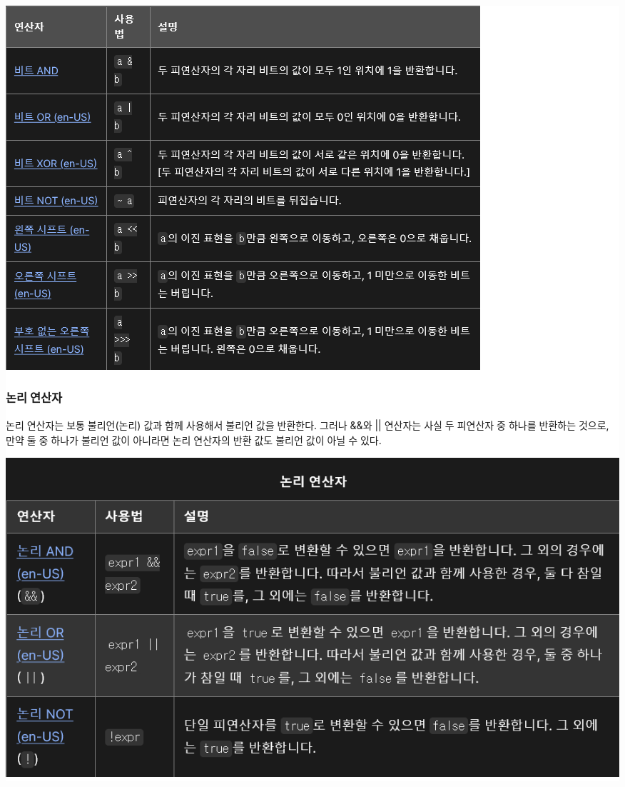 ![비트](비트.png)

### 논리 연산자
논리 연산자는 보통 불리언(논리) 값과 함께 사용해서 불리언 값을 반환한다. 그러나 &&와 || 연산자는 사실 두 피연산자 중 하나를 반환하는 것으로, 만약 둘 중 하나가 불리언 값이 아니라면 논리 연산자의 반환 값도 불리언 값이 아닐 수 있다.

![논리](논리.png)
